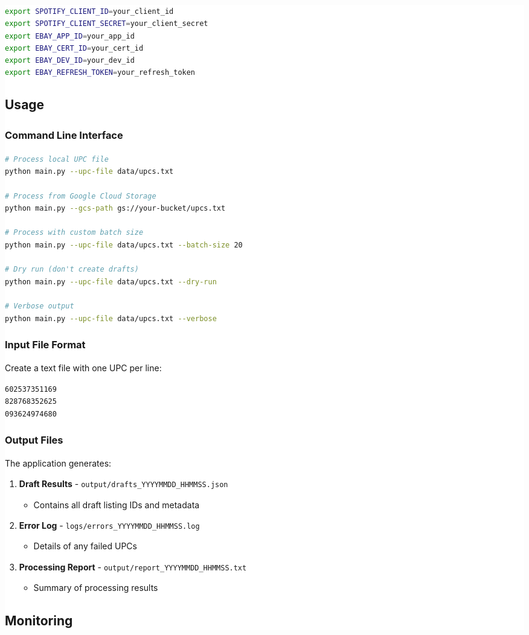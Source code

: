 ```bash
export SPOTIFY_CLIENT_ID=your_client_id
export SPOTIFY_CLIENT_SECRET=your_client_secret
export EBAY_APP_ID=your_app_id
export EBAY_CERT_ID=your_cert_id
export EBAY_DEV_ID=your_dev_id
export EBAY_REFRESH_TOKEN=your_refresh_token
```

## Usage

### Command Line Interface

```bash
# Process local UPC file
python main.py --upc-file data/upcs.txt

# Process from Google Cloud Storage
python main.py --gcs-path gs://your-bucket/upcs.txt

# Process with custom batch size
python main.py --upc-file data/upcs.txt --batch-size 20

# Dry run (don't create drafts)
python main.py --upc-file data/upcs.txt --dry-run

# Verbose output
python main.py --upc-file data/upcs.txt --verbose
```

### Input File Format

Create a text file with one UPC per line:

```
602537351169
828768352625
093624974680
```

### Output Files

The application generates:

1. **Draft Results** - `output/drafts_YYYYMMDD_HHMMSS.json`
   - Contains all draft listing IDs and metadata

2. **Error Log** - `logs/errors_YYYYMMDD_HHMMSS.log`
   - Details of any failed UPCs

3. **Processing Report** - `output/report_YYYYMMDD_HHMMSS.txt`
   - Summary of processing results

## Monitoring

